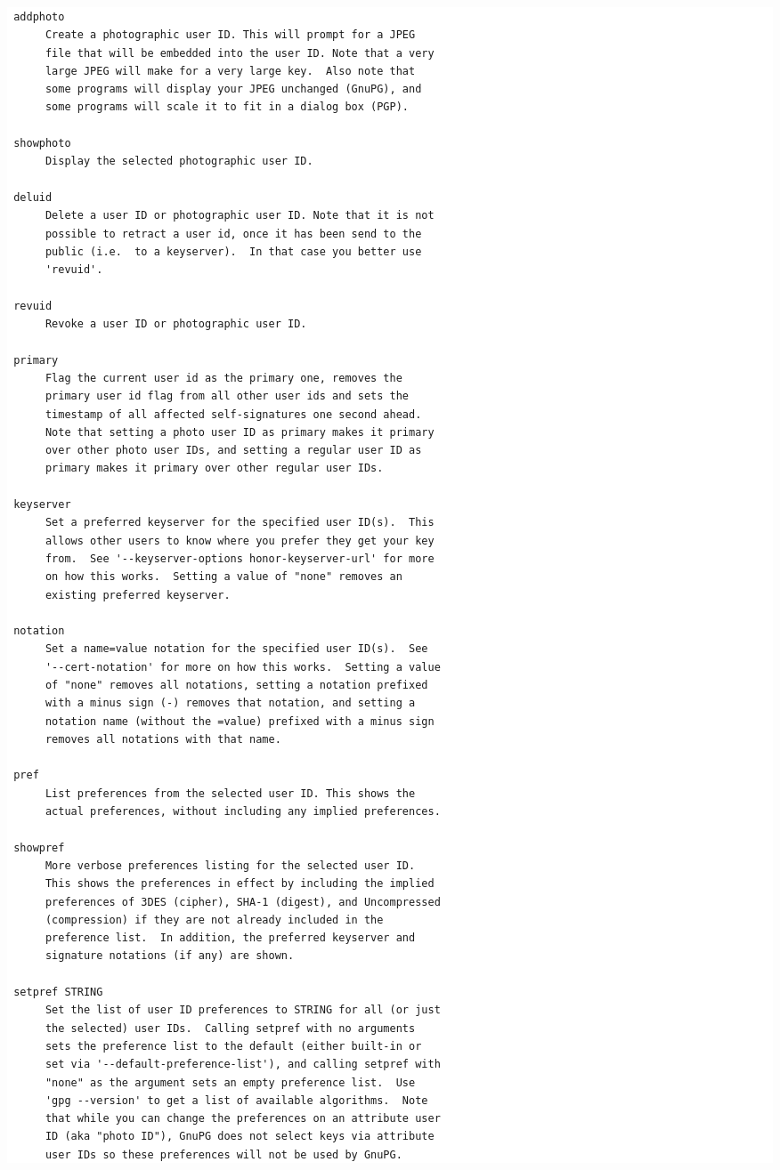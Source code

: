      addphoto
          Create a photographic user ID. This will prompt for a JPEG
          file that will be embedded into the user ID. Note that a very
          large JPEG will make for a very large key.  Also note that
          some programs will display your JPEG unchanged (GnuPG), and
          some programs will scale it to fit in a dialog box (PGP).

     showphoto
          Display the selected photographic user ID.

     deluid
          Delete a user ID or photographic user ID. Note that it is not
          possible to retract a user id, once it has been send to the
          public (i.e.  to a keyserver).  In that case you better use
          'revuid'.

     revuid
          Revoke a user ID or photographic user ID.

     primary
          Flag the current user id as the primary one, removes the
          primary user id flag from all other user ids and sets the
          timestamp of all affected self-signatures one second ahead.
          Note that setting a photo user ID as primary makes it primary
          over other photo user IDs, and setting a regular user ID as
          primary makes it primary over other regular user IDs.

     keyserver
          Set a preferred keyserver for the specified user ID(s).  This
          allows other users to know where you prefer they get your key
          from.  See '--keyserver-options honor-keyserver-url' for more
          on how this works.  Setting a value of "none" removes an
          existing preferred keyserver.

     notation
          Set a name=value notation for the specified user ID(s).  See
          '--cert-notation' for more on how this works.  Setting a value
          of "none" removes all notations, setting a notation prefixed
          with a minus sign (-) removes that notation, and setting a
          notation name (without the =value) prefixed with a minus sign
          removes all notations with that name.

     pref
          List preferences from the selected user ID. This shows the
          actual preferences, without including any implied preferences.

     showpref
          More verbose preferences listing for the selected user ID.
          This shows the preferences in effect by including the implied
          preferences of 3DES (cipher), SHA-1 (digest), and Uncompressed
          (compression) if they are not already included in the
          preference list.  In addition, the preferred keyserver and
          signature notations (if any) are shown.

     setpref STRING
          Set the list of user ID preferences to STRING for all (or just
          the selected) user IDs.  Calling setpref with no arguments
          sets the preference list to the default (either built-in or
          set via '--default-preference-list'), and calling setpref with
          "none" as the argument sets an empty preference list.  Use
          'gpg --version' to get a list of available algorithms.  Note
          that while you can change the preferences on an attribute user
          ID (aka "photo ID"), GnuPG does not select keys via attribute
          user IDs so these preferences will not be used by GnuPG.
